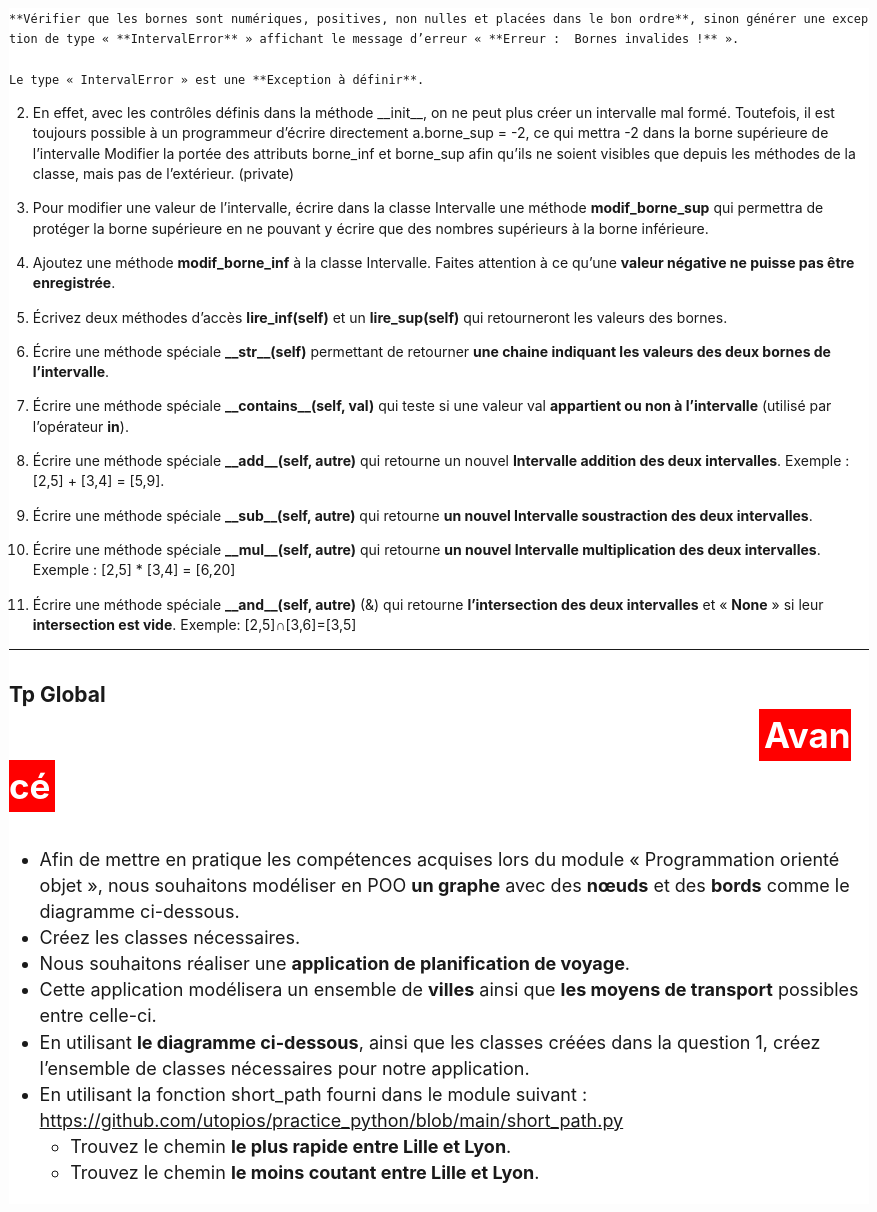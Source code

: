    **Vérifier que les bornes sont numériques, positives, non nulles et placées dans le bon ordre**, sinon générer une exception de type « **IntervalError** » affichant le message d’erreur « **Erreur :  Bornes invalides !** ».​

    Le type « IntervalError » est une **Exception à définir**.​

2. En effet, avec les contrôles définis dans la méthode \_\_init__, on ne peut plus créer un intervalle mal formé. Toutefois, il est toujours possible à un programmeur d’écrire directement a.borne_sup = -2, ce qui mettra  -2 dans la borne supérieure de l’intervalle Modifier la portée des attributs borne_inf et borne_sup afin qu’ils ne soient visibles que depuis les méthodes de la classe, mais pas de l’extérieur. (private)​

3. Pour modifier une valeur de l’intervalle, écrire dans la classe Intervalle une méthode **modif_borne_sup** qui permettra de protéger la borne supérieure en ne pouvant y écrire que des nombres supérieurs à la borne inférieure. ​

4. Ajoutez une méthode **modif_borne_inf** à la classe Intervalle. Faites attention à ce qu’une **valeur négative ne puisse pas être enregistrée**.​

5. Écrivez deux méthodes d’accès **lire_inf(self)** et un **lire_sup(self)** qui retourneront les valeurs des bornes.​

6. Écrire une méthode spéciale **\_\_str__(self)** permettant de retourner **une chaine indiquant les valeurs des deux bornes de l’intervalle**.  ​

7. Écrire une méthode spéciale **\_\_contains__(self, val)** qui teste si une valeur val **appartient ou non à l’intervalle** (utilisé par l’opérateur **in**).​

8. Écrire une méthode spéciale **\_\_add__(self,  autre)** qui retourne un nouvel **Intervalle addition des deux intervalles**. Exemple :  [2,5] + [3,4] = [5,9].​

9. Écrire une méthode spéciale **\_\_sub__(self, autre)** qui retourne  **un nouvel Intervalle soustraction des deux intervalles**. ​

10. Écrire une méthode spéciale **\_\_mul__(self, autre)** qui retourne **un nouvel Intervalle multiplication des deux intervalles**. Exemple : [2,5] * [3,4] = [6,20]​

11. Écrire une méthode spéciale **\_\_and__(self, autre)** (&) qui retourne **l’intersection des deux intervalles**  et « **None** » si leur **intersection est vide**. Exemple: [2,5]∩[3,6]=[3,5]
  
</div>

---

## Tp Global <span style="background-color: red; color: white; padding: 5px;margin-left: 750px; font-size: 35px">Avancé</span>

<style scoped>.txt {font-size: 18px;}</style>

<div class="columns">

<div class="txt">

- Afin de mettre en pratique les compétences acquises lors du module « Programmation orienté objet », nous souhaitons modéliser en POO **un graphe** avec des **nœuds** et des **bords** comme le diagramme ci-dessous.​
- Créez les classes nécessaires.​
- Nous souhaitons réaliser une **application de planification de voyage**. ​
- Cette application modélisera un ensemble de **villes** ainsi que **les moyens de transport** possibles entre celle-ci.​
- En utilisant **le diagramme ci-dessous**, ainsi que les classes créées dans la question 1, créez l’ensemble de classes nécessaires pour notre application.​
- En utilisant la fonction short_path fourni dans le module suivant : https://github.com/utopios/practice_python/blob/main/short_path.py​
  - Trouvez le chemin **le plus rapide entre Lille et Lyon**.​
  - Trouvez le chemin **le moins coutant entre Lille et Lyon**.
